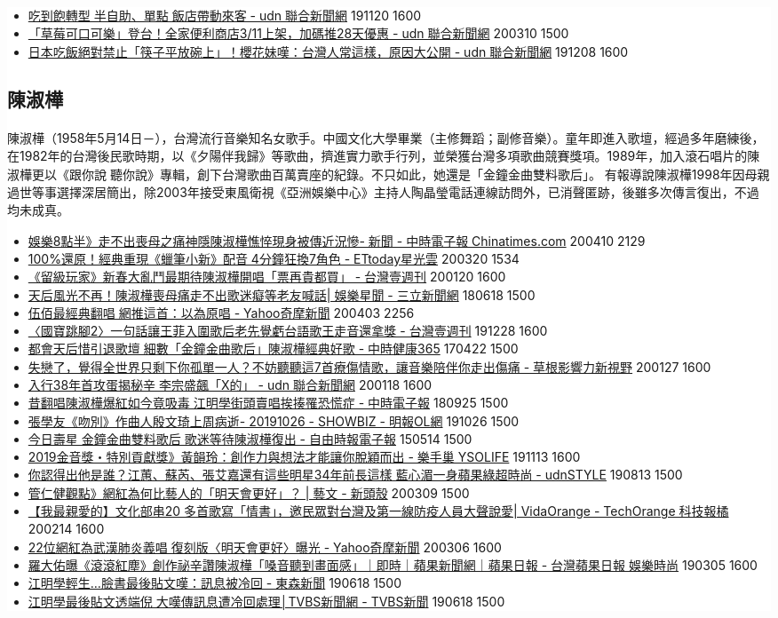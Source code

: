 - [吃到飽轉型 半自助、單點 飯店帶動來客 - udn 聯合新聞網](https://udn.com/news/story/7193/4175459 "吃到飽轉型 半自助、單點 飯店帶動來客 - udn 聯合新聞網") 191120 1600
- [「草莓可口可樂」登台！全家便利商店3/11上架，加碼推28天優惠 - udn 聯合新聞網](https://udn.com/news/story/7193/4404027 "「草莓可口可樂」登台！全家便利商店3/11上架，加碼推28天優惠 - udn 聯合新聞網") 200310 1500
- [日本吃飯絕對禁止「筷子平放碗上」！櫻花妹嘆：台灣人常這樣，原因大公開 - udn 聯合新聞網](https://udn.com/news/story/7193/4213682 "日本吃飯絕對禁止「筷子平放碗上」！櫻花妹嘆：台灣人常這樣，原因大公開 - udn 聯合新聞網") 191208 1600

## 陳淑樺

陳淑樺（1958年5月14日－），台灣流行音樂知名女歌手。中國文化大學畢業（主修舞蹈；副修音樂）。童年即進入歌壇，經過多年磨練後，在1982年的台灣後民歌時期，以《夕陽伴我歸》等歌曲，擠進實力歌手行列，並榮獲台灣多項歌曲競賽獎項。1989年，加入滾石唱片的陳淑樺更以《跟你說 聽你說》專輯，創下台灣歌曲百萬賣座的紀錄。不只如此，她還是「金鐘金曲雙料歌后」。
有報導說陳淑樺1998年因母親過世等事選擇深居簡出，除2003年接受東風衛視《亞洲娛樂中心》主持人陶晶瑩電話連線訪問外，已消聲匿跡，後雖多次傳言復出，不過均未成真。
- [娛樂8點半》走不出喪母之痛神隱陳淑樺憔悴現身被傳近況慘- 新聞 - 中時電子報 Chinatimes.com](https://www.chinatimes.com/realtimenews/20200410001321-260404 "娛樂8點半》走不出喪母之痛神隱陳淑樺憔悴現身被傳近況慘- 新聞 - 中時電子報 Chinatimes.com") 200410 2129
- [100%還原！經典重現《蠟筆小新》配音 4分鐘狂換7角色 - ETtoday星光雲](https://star.ettoday.net/news/1672443 "100%還原！經典重現《蠟筆小新》配音 4分鐘狂換7角色 - ETtoday星光雲") 200320 1534
- [《留級玩家》新春大亂鬥最期待陳淑樺開唱「票再貴都買」 - 台灣壹週刊](https://tw.nextmgz.com/realtimenews/news/489322 "《留級玩家》新春大亂鬥最期待陳淑樺開唱「票再貴都買」 - 台灣壹週刊") 200120 1600
- [天后風光不再！陳淑樺喪母痛走不出歌迷癡等老友喊話| 娛樂星聞 - 三立新聞網](https://www.setn.com/News.aspx?NewsID=393320 "天后風光不再！陳淑樺喪母痛走不出歌迷癡等老友喊話| 娛樂星聞 - 三立新聞網") 180618 1500
- [伍佰最經典翻唱 網推這首：以為原唱 - Yahoo奇摩新聞](https://tw.news.yahoo.com/%E4%BC%8D%E4%BD%B0%E6%9C%80%E7%B6%93%E5%85%B8%E7%BF%BB%E5%94%B1-%E7%B6%B2%E6%8E%A8%E9%80%99%E9%A6%96-%E4%BB%A5%E7%82%BA%E5%8E%9F%E5%94%B1-121058547.html "伍佰最經典翻唱 網推這首：以為原唱 - Yahoo奇摩新聞") 200403 2256
- [〈國寶跳腳2〉一句話讓王菲入圍歌后老先覺虧台語歌王走音還拿獎 - 台灣壹週刊](https://tw.nextmgz.com/realtimenews/news/486828 "〈國寶跳腳2〉一句話讓王菲入圍歌后老先覺虧台語歌王走音還拿獎 - 台灣壹週刊") 191228 1600
- [都會天后惜引退歌壇 細數「金鐘金曲歌后」陳淑樺經典好歌 - 中時健康365](https://www.chinatimes.com/realtimenews/20170422000006-260404 "都會天后惜引退歌壇 細數「金鐘金曲歌后」陳淑樺經典好歌 - 中時健康365") 170422 1500
- [失戀了，覺得全世界只剩下你孤單一人？不妨聽聽這7首療傷情歌，讓音樂陪伴你走出傷痛 - 草根影響力新視野](https://grinews.com/news/%E5%A4%B1%E6%88%80%E4%BA%86%EF%BC%8C%E8%A6%BA%E5%BE%97%E5%85%A8%E4%B8%96%E7%95%8C%E5%8F%AA%E5%89%A9%E4%B8%8B%E4%BD%A0%E5%AD%A4%E5%96%AE%E4%B8%80%E4%BA%BA%EF%BC%9F%E4%B8%8D%E5%A6%A8%E8%81%BD%E8%81%BD/ "失戀了，覺得全世界只剩下你孤單一人？不妨聽聽這7首療傷情歌，讓音樂陪伴你走出傷痛 - 草根影響力新視野") 200127 1600
- [入行38年首攻蛋揭秘辛 李宗盛飆「X的」 - udn 聯合新聞網](https://stars.udn.com/star/story/10092/4295911 "入行38年首攻蛋揭秘辛 李宗盛飆「X的」 - udn 聯合新聞網") 200118 1600
- [昔翻唱陳淑樺爆紅如今竟吸毒 江明學街頭賣唱挨揍罹恐慌症 - 中時電子報](https://www.chinatimes.com/realtimenews/20180925001647-260404 "昔翻唱陳淑樺爆紅如今竟吸毒 江明學街頭賣唱挨揍罹恐慌症 - 中時電子報") 180925 1500
- [張學友《吻別》作曲人殷文琦上周病逝- 20191026 - SHOWBIZ - 明報OL網](https://ol.mingpao.com/ldy/showbiz/latest/20191026/1572070848406/%E5%BC%B5%E5%AD%B8%E5%8F%8B%E3%80%8A%E5%90%BB%E5%88%A5%E3%80%8B%E4%BD%9C%E6%9B%B2%E4%BA%BA%E6%AE%B7%E6%96%87%E7%90%A6%E4%B8%8A%E5%91%A8%E7%97%85%E9%80%9D "張學友《吻別》作曲人殷文琦上周病逝- 20191026 - SHOWBIZ - 明報OL網") 191026 1500
- [今日壽星 金鐘金曲雙料歌后 歌迷等待陳淑樺復出 - 自由時報電子報](https://ent.ltn.com.tw/news/breakingnews/1316654 "今日壽星 金鐘金曲雙料歌后 歌迷等待陳淑樺復出 - 自由時報電子報") 150514 1500
- [2019金音獎・特別貢獻獎》黃韻玲：創作力與想法才能讓你脫穎而出 - 樂手巢 YSOLIFE](https://ysolife.com/gima-kay-huang/ "2019金音獎・特別貢獻獎》黃韻玲：創作力與想法才能讓你脫穎而出 - 樂手巢 YSOLIFE") 191113 1600
- [你認得出他是誰？江蕙、蘇芮、張艾嘉還有這些明星34年前長這樣 藍心湄一身蘋果綠超時尚 - udnSTYLE](https://style.udn.com/style/story/8065/3986217 "你認得出他是誰？江蕙、蘇芮、張艾嘉還有這些明星34年前長這樣 藍心湄一身蘋果綠超時尚 - udnSTYLE") 190813 1500
- [管仁健觀點》網紅為何比藝人的「明天會更好」？ | 藝文 - 新頭殼](https://newtalk.tw/news/view/2020-03-09/375015 "管仁健觀點》網紅為何比藝人的「明天會更好」？ | 藝文 - 新頭殼") 200309 1500
- [【我最親愛的】文化部串20 多首歌寫「情書」，邀民眾對台灣及第一線防疫人員大聲說愛| VidaOrange - TechOrange 科技報橘](https://buzzorange.com/vidaorange/2020/02/14/moc-love/ "【我最親愛的】文化部串20 多首歌寫「情書」，邀民眾對台灣及第一線防疫人員大聲說愛| VidaOrange - TechOrange 科技報橘") 200214 1600
- [22位網紅為武漢肺炎義唱 復刻版〈明天會更好〉曝光 - Yahoo奇摩新聞](https://tw.news.yahoo.com/21%E4%BD%8D%E7%B6%B2%E7%B4%85%E7%82%BA%E6%AD%A6%E6%BC%A2%E8%82%BA%E7%82%8E%E7%BE%A9%E5%94%B1-%E5%BE%A9%E5%88%BB%E7%89%88-%E6%98%8E%E5%A4%A9%E6%9C%83%E6%9B%B4%E5%A5%BD-%E6%9B%9D%E5%85%89-110327316.html "22位網紅為武漢肺炎義唱 復刻版〈明天會更好〉曝光 - Yahoo奇摩新聞") 200306 1600
- [羅大佑曝《滾滾紅塵》創作祕辛讚陳淑樺「嗓音聽到畫面感」｜即時｜蘋果新聞網｜蘋果日報 - 台灣蘋果日報 娛樂時尚](https://tw.appledaily.com/new/realtime/20190305/1527952/ "羅大佑曝《滾滾紅塵》創作祕辛讚陳淑樺「嗓音聽到畫面感」｜即時｜蘋果新聞網｜蘋果日報 - 台灣蘋果日報 娛樂時尚") 190305 1600
- [江明學輕生…臉書最後貼文嘆：訊息被冷回 - 東森新聞](https://news.ebc.net.tw/news/entertainment/167400 "江明學輕生…臉書最後貼文嘆：訊息被冷回 - 東森新聞") 190618 1500
- [江明學最後貼文透端倪 大嘆傳訊息遭冷回處理│TVBS新聞網 - TVBS新聞](https://news.tvbs.com.tw/entertainment/1151349 "江明學最後貼文透端倪 大嘆傳訊息遭冷回處理│TVBS新聞網 - TVBS新聞") 190618 1500
